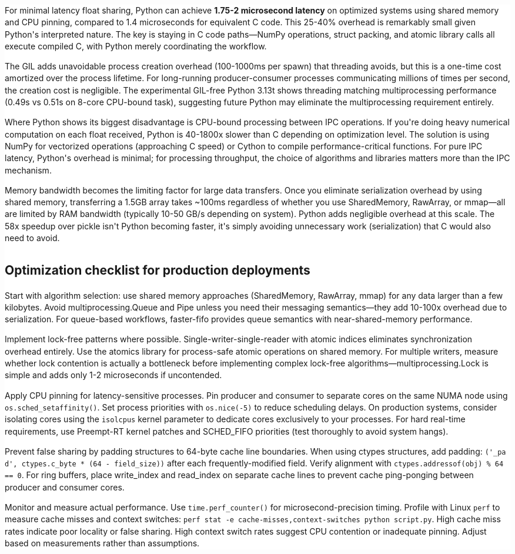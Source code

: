For minimal latency float sharing, Python can achieve **1.75-2 microsecond latency** on optimized systems using shared memory and CPU pinning, compared to 1.4 microseconds for equivalent C code. This 25-40% overhead is remarkably small given Python's interpreted nature. The key is staying in C code paths—NumPy operations, struct packing, and atomic library calls all execute compiled C, with Python merely coordinating the workflow.

The GIL adds unavoidable process creation overhead (100-1000ms per spawn) that threading avoids, but this is a one-time cost amortized over the process lifetime. For long-running producer-consumer processes communicating millions of times per second, the creation cost is negligible. The experimental GIL-free Python 3.13t shows threading matching multiprocessing performance (0.49s vs 0.51s on 8-core CPU-bound task), suggesting future Python may eliminate the multiprocessing requirement entirely.

Where Python shows its biggest disadvantage is CPU-bound processing between IPC operations. If you're doing heavy numerical computation on each float received, Python is 40-1800x slower than C depending on optimization level. The solution is using NumPy for vectorized operations (approaching C speed) or Cython to compile performance-critical functions. For pure IPC latency, Python's overhead is minimal; for processing throughput, the choice of algorithms and libraries matters more than the IPC mechanism.

Memory bandwidth becomes the limiting factor for large data transfers. Once you eliminate serialization overhead by using shared memory, transferring a 1.5GB array takes ~100ms regardless of whether you use SharedMemory, RawArray, or mmap—all are limited by RAM bandwidth (typically 10-50 GB/s depending on system). Python adds negligible overhead at this scale. The 58x speedup over pickle isn't Python becoming faster, it's simply avoiding unnecessary work (serialization) that C would also need to avoid.

## Optimization checklist for production deployments

Start with algorithm selection: use shared memory approaches (SharedMemory, RawArray, mmap) for any data larger than a few kilobytes. Avoid multiprocessing.Queue and Pipe unless you need their messaging semantics—they add 10-100x overhead due to serialization. For queue-based workflows, faster-fifo provides queue semantics with near-shared-memory performance.

Implement lock-free patterns where possible. Single-writer-single-reader with atomic indices eliminates synchronization overhead entirely. Use the atomics library for process-safe atomic operations on shared memory. For multiple writers, measure whether lock contention is actually a bottleneck before implementing complex lock-free algorithms—multiprocessing.Lock is simple and adds only 1-2 microseconds if uncontended.

Apply CPU pinning for latency-sensitive processes. Pin producer and consumer to separate cores on the same NUMA node using `os.sched_setaffinity()`. Set process priorities with `os.nice(-5)` to reduce scheduling delays. On production systems, consider isolating cores using the `isolcpus` kernel parameter to dedicate cores exclusively to your processes. For hard real-time requirements, use Preempt-RT kernel patches and SCHED_FIFO priorities (test thoroughly to avoid system hangs).

Prevent false sharing by padding structures to 64-byte cache line boundaries. When using ctypes structures, add padding: `('_pad', ctypes.c_byte * (64 - field_size))` after each frequently-modified field. Verify alignment with `ctypes.addressof(obj) % 64 == 0`. For ring buffers, place write_index and read_index on separate cache lines to prevent cache ping-ponging between producer and consumer cores.

Monitor and measure actual performance. Use `time.perf_counter()` for microsecond-precision timing. Profile with Linux `perf` to measure cache misses and context switches: `perf stat -e cache-misses,context-switches python script.py`. High cache miss rates indicate poor locality or false sharing. High context switch rates suggest CPU contention or inadequate pinning. Adjust based on measurements rather than assumptions.
